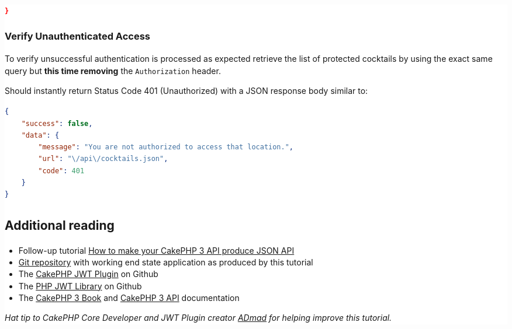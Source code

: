 ```json
}
```

### Verify Unauthenticated Access

To verify unsuccessful authentication is processed as expected retrieve the list of protected cocktails
by using the exact same query but **this time removing** the ``Authorization`` header.

Should instantly return Status Code 401 (Unauthorized) with a JSON response body similar to:

```json
{
    "success": false,
    "data": {
        "message": "You are not authorized to access that location.",
        "url": "\/api\/cocktails.json",
        "code": 401
    }
}
```

## Additional reading

+ Follow-up tutorial [How to make your CakePHP 3 API produce JSON API](/2017/03/how-to-make-your-cakephp-3-api-produce-jsonapi/)
+ [Git repository](https://github.com/bravo-kernel/application-examples/tree/master/blog-how-to-add-jwt-authentication-to-a-cakephp-3-rest-api) with working end state application as produced by this tutorial
+ The [CakePHP JWT Plugin](https://github.com/ADmad/cakephp-jwt-auth) on Github
+ The [PHP JWT Library](https://github.com/firebase/php-jwt) on Github
+ The [CakePHP 3 Book](http://book.cakephp.org/3.0/en/index.html) and [CakePHP 3 API](http://api.cakephp.org/3.0/) documentation

<em>Hat tip to CakePHP Core Developer and JWT Plugin creator [ADmad](https://github.com/ADmad/) for
helping improve this tutorial.</em>
